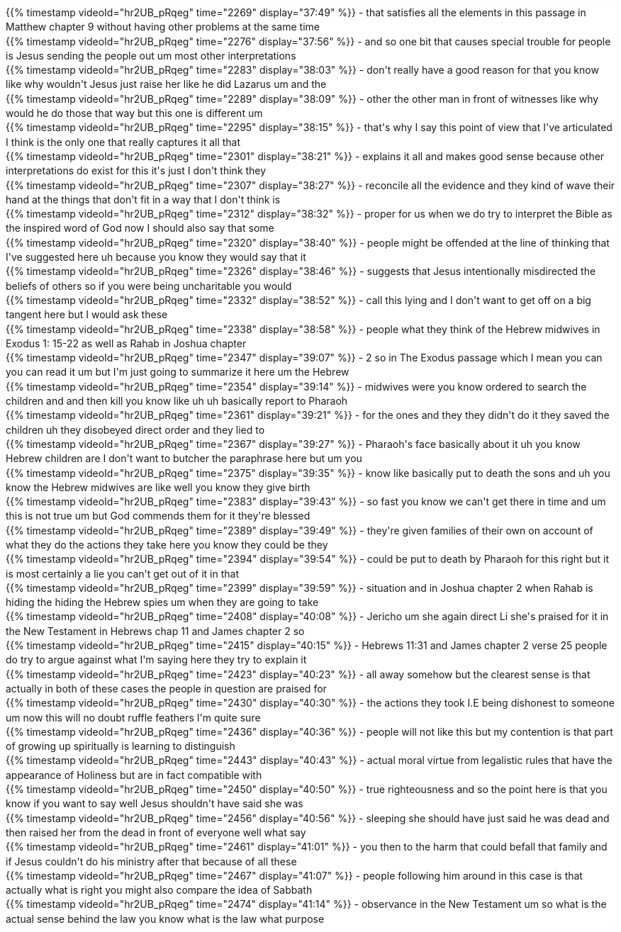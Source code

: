 {{% timestamp videoId="hr2UB_pRqeg" time="2269" display="37:49" %}} - that satisfies all the elements in this passage in Matthew chapter 9 without having other problems at the same time  
{{% timestamp videoId="hr2UB_pRqeg" time="2276" display="37:56" %}} - and so one bit that causes special trouble for people is Jesus sending the people out um most other interpretations  
{{% timestamp videoId="hr2UB_pRqeg" time="2283" display="38:03" %}} - don't really have a good reason for that you know like why wouldn't Jesus just raise her like he did Lazarus um and the  
{{% timestamp videoId="hr2UB_pRqeg" time="2289" display="38:09" %}} - other the other man in front of witnesses like why would he do those that way but this one is different um  
{{% timestamp videoId="hr2UB_pRqeg" time="2295" display="38:15" %}} - that's why I say this point of view that I've articulated I think is the only one that really captures it all that  
{{% timestamp videoId="hr2UB_pRqeg" time="2301" display="38:21" %}} - explains it all and makes good sense because other interpretations do exist for this it's just I don't think they  
{{% timestamp videoId="hr2UB_pRqeg" time="2307" display="38:27" %}} - reconcile all the evidence and they kind of wave their hand at the things that don't fit in a way that I don't think is  
{{% timestamp videoId="hr2UB_pRqeg" time="2312" display="38:32" %}} - proper for us when we do try to interpret the Bible as the inspired word of God now I should also say that some  
{{% timestamp videoId="hr2UB_pRqeg" time="2320" display="38:40" %}} - people might be offended at the line of thinking that I've suggested here uh because you know they would say that it  
{{% timestamp videoId="hr2UB_pRqeg" time="2326" display="38:46" %}} - suggests that Jesus intentionally misdirected the beliefs of others so if you were being uncharitable you would  
{{% timestamp videoId="hr2UB_pRqeg" time="2332" display="38:52" %}} - call this lying and I don't want to get off on a big tangent here but I would ask these  
{{% timestamp videoId="hr2UB_pRqeg" time="2338" display="38:58" %}} - people what they think of the Hebrew midwives in Exodus 1: 15-22 as well as Rahab in Joshua chapter  
{{% timestamp videoId="hr2UB_pRqeg" time="2347" display="39:07" %}} - 2 so in The Exodus passage which I mean you can you can read it um but I'm just going to summarize it here um the Hebrew  
{{% timestamp videoId="hr2UB_pRqeg" time="2354" display="39:14" %}} - midwives were you know ordered to search the children and and then kill you know like uh uh basically report to Pharaoh  
{{% timestamp videoId="hr2UB_pRqeg" time="2361" display="39:21" %}} - for the ones and they they didn't do it they saved the children uh they disobeyed direct order and they lied to  
{{% timestamp videoId="hr2UB_pRqeg" time="2367" display="39:27" %}} - Pharaoh's face basically about it uh you know Hebrew children are I don't want to butcher the paraphrase here but um you  
{{% timestamp videoId="hr2UB_pRqeg" time="2375" display="39:35" %}} - know like basically put to death the sons and uh you know the Hebrew midwives are like well you know they give birth  
{{% timestamp videoId="hr2UB_pRqeg" time="2383" display="39:43" %}} - so fast you know we can't get there in time and um this is not true um but God commends them for it they're blessed  
{{% timestamp videoId="hr2UB_pRqeg" time="2389" display="39:49" %}} - they're given families of their own on account of what they do the actions they take here you know they could be they  
{{% timestamp videoId="hr2UB_pRqeg" time="2394" display="39:54" %}} - could be put to death by Pharaoh for this right but it is most certainly a lie you can't get out of it in that  
{{% timestamp videoId="hr2UB_pRqeg" time="2399" display="39:59" %}} - situation and in Joshua chapter 2 when Rahab is hiding the hiding the Hebrew spies um when they are going to take  
{{% timestamp videoId="hr2UB_pRqeg" time="2408" display="40:08" %}} - Jericho um she again direct Li she's praised for it in the New Testament in Hebrews chap 11 and James chapter 2 so  
{{% timestamp videoId="hr2UB_pRqeg" time="2415" display="40:15" %}} - Hebrews 11:31 and James chapter 2 verse 25 people do try to argue against what I'm saying here they try to explain it  
{{% timestamp videoId="hr2UB_pRqeg" time="2423" display="40:23" %}} - all away somehow but the clearest sense is that actually in both of these cases the people in question are praised for  
{{% timestamp videoId="hr2UB_pRqeg" time="2430" display="40:30" %}} - the actions they took I.E being dishonest to someone um now this will no doubt ruffle feathers I'm quite sure  
{{% timestamp videoId="hr2UB_pRqeg" time="2436" display="40:36" %}} - people will not like this but my contention is that part of growing up spiritually is learning to distinguish  
{{% timestamp videoId="hr2UB_pRqeg" time="2443" display="40:43" %}} - actual moral virtue from legalistic rules that have the appearance of Holiness but are in fact compatible with  
{{% timestamp videoId="hr2UB_pRqeg" time="2450" display="40:50" %}} - true righteousness and so the point here is that you know if you want to say well Jesus shouldn't have said she was  
{{% timestamp videoId="hr2UB_pRqeg" time="2456" display="40:56" %}} - sleeping she should have just said he was dead and then raised her from the dead in front of everyone well what say  
{{% timestamp videoId="hr2UB_pRqeg" time="2461" display="41:01" %}} - you then to the harm that could befall that family and if Jesus couldn't do his ministry after that because of all these  
{{% timestamp videoId="hr2UB_pRqeg" time="2467" display="41:07" %}} - people following him around in this case is that actually what is right you might also compare the idea of Sabbath  
{{% timestamp videoId="hr2UB_pRqeg" time="2474" display="41:14" %}} - observance in the New Testament um so what is the actual sense behind the law you know what is the law what purpose  